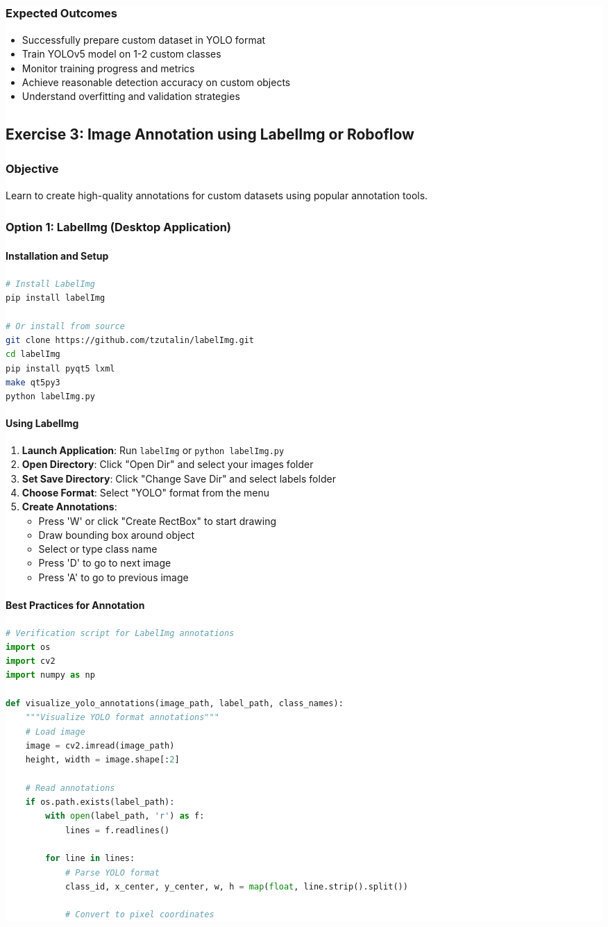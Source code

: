 ### Expected Outcomes
- Successfully prepare custom dataset in YOLO format
- Train YOLOv5 model on 1-2 custom classes
- Monitor training progress and metrics
- Achieve reasonable detection accuracy on custom objects
- Understand overfitting and validation strategies

## Exercise 3: Image Annotation using LabelImg or Roboflow

### Objective
Learn to create high-quality annotations for custom datasets using popular annotation tools.

### Option 1: LabelImg (Desktop Application)

#### Installation and Setup
```bash
# Install LabelImg
pip install labelImg

# Or install from source
git clone https://github.com/tzutalin/labelImg.git
cd labelImg
pip install pyqt5 lxml
make qt5py3
python labelImg.py
```

#### Using LabelImg
1. **Launch Application**: Run `labelImg` or `python labelImg.py`
2. **Open Directory**: Click "Open Dir" and select your images folder
3. **Set Save Directory**: Click "Change Save Dir" and select labels folder
4. **Choose Format**: Select "YOLO" format from the menu
5. **Create Annotations**:
   - Press 'W' or click "Create RectBox" to start drawing
   - Draw bounding box around object
   - Select or type class name
   - Press 'D' to go to next image
   - Press 'A' to go to previous image

#### Best Practices for Annotation
```python
# Verification script for LabelImg annotations
import os
import cv2
import numpy as np

def visualize_yolo_annotations(image_path, label_path, class_names):
    """Visualize YOLO format annotations"""
    # Load image
    image = cv2.imread(image_path)
    height, width = image.shape[:2]
    
    # Read annotations
    if os.path.exists(label_path):
        with open(label_path, 'r') as f:
            lines = f.readlines()
        
        for line in lines:
            # Parse YOLO format
            class_id, x_center, y_center, w, h = map(float, line.strip().split())
            
            # Convert to pixel coordinates
```